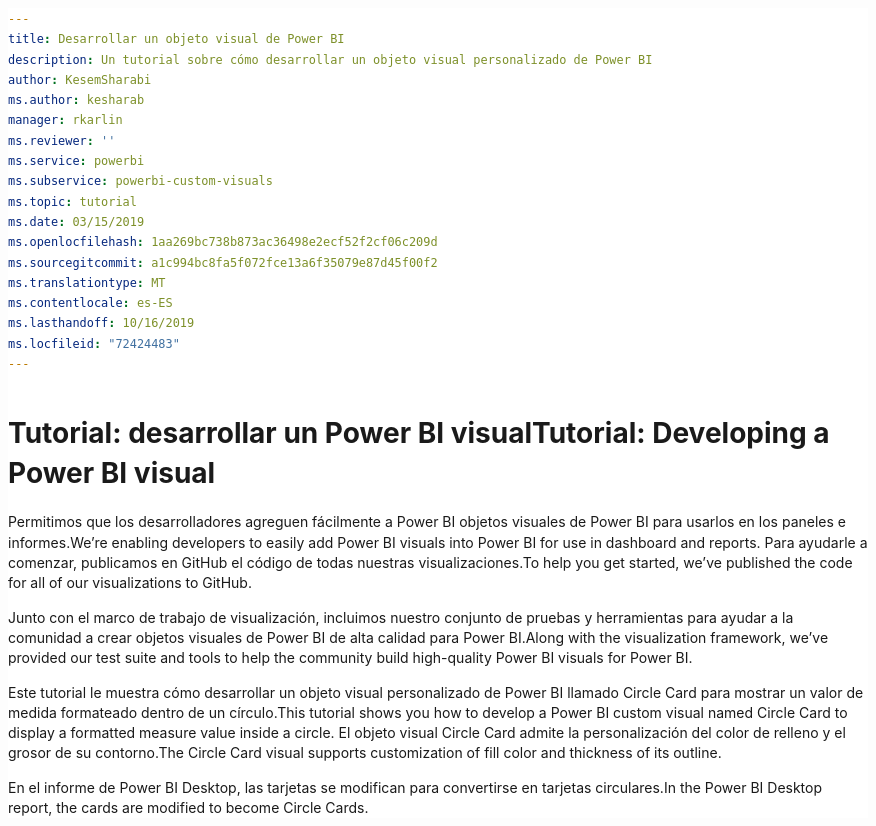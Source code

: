 ```yaml
---
title: Desarrollar un objeto visual de Power BI
description: Un tutorial sobre cómo desarrollar un objeto visual personalizado de Power BI
author: KesemSharabi
ms.author: kesharab
manager: rkarlin
ms.reviewer: ''
ms.service: powerbi
ms.subservice: powerbi-custom-visuals
ms.topic: tutorial
ms.date: 03/15/2019
ms.openlocfilehash: 1aa269bc738b873ac36498e2ecf52f2cf06c209d
ms.sourcegitcommit: a1c994bc8fa5f072fce13a6f35079e87d45f00f2
ms.translationtype: MT
ms.contentlocale: es-ES
ms.lasthandoff: 10/16/2019
ms.locfileid: "72424483"
---
```

# <a name="tutorial-developing-a-power-bi-visual"></a><span data-ttu-id="f7c31-103">Tutorial: desarrollar un Power BI visual</span><span class="sxs-lookup"><span data-stu-id="f7c31-103">Tutorial: Developing a Power BI visual</span></span>

<span data-ttu-id="f7c31-104">Permitimos que los desarrolladores agreguen fácilmente a Power BI objetos visuales de Power BI para usarlos en los paneles e informes.</span><span class="sxs-lookup"><span data-stu-id="f7c31-104">We’re enabling developers to easily add Power BI visuals into Power BI for use in dashboard and reports.</span></span> <span data-ttu-id="f7c31-105">Para ayudarle a comenzar, publicamos en GitHub el código de todas nuestras visualizaciones.</span><span class="sxs-lookup"><span data-stu-id="f7c31-105">To help you get started, we’ve published the code for all of our visualizations to GitHub.</span></span>

<span data-ttu-id="f7c31-106">Junto con el marco de trabajo de visualización, incluimos nuestro conjunto de pruebas y herramientas para ayudar a la comunidad a crear objetos visuales de Power BI de alta calidad para Power BI.</span><span class="sxs-lookup"><span data-stu-id="f7c31-106">Along with the visualization framework, we’ve provided our test suite and tools to help the community build high-quality Power BI visuals for Power BI.</span></span>

<span data-ttu-id="f7c31-107">Este tutorial le muestra cómo desarrollar un objeto visual personalizado de Power BI llamado Circle Card para mostrar un valor de medida formateado dentro de un círculo.</span><span class="sxs-lookup"><span data-stu-id="f7c31-107">This tutorial shows you how to develop a Power BI custom visual named Circle Card to display a formatted measure value inside a circle.</span></span> <span data-ttu-id="f7c31-108">El objeto visual Circle Card admite la personalización del color de relleno y el grosor de su contorno.</span><span class="sxs-lookup"><span data-stu-id="f7c31-108">The Circle Card visual supports customization of fill color and thickness of its outline.</span></span>

<span data-ttu-id="f7c31-109">En el informe de Power BI Desktop, las tarjetas se modifican para convertirse en tarjetas circulares.</span><span class="sxs-lookup"><span data-stu-id="f7c31-109">In the Power BI Desktop report, the cards are modified to become Circle Cards.</span></span>

